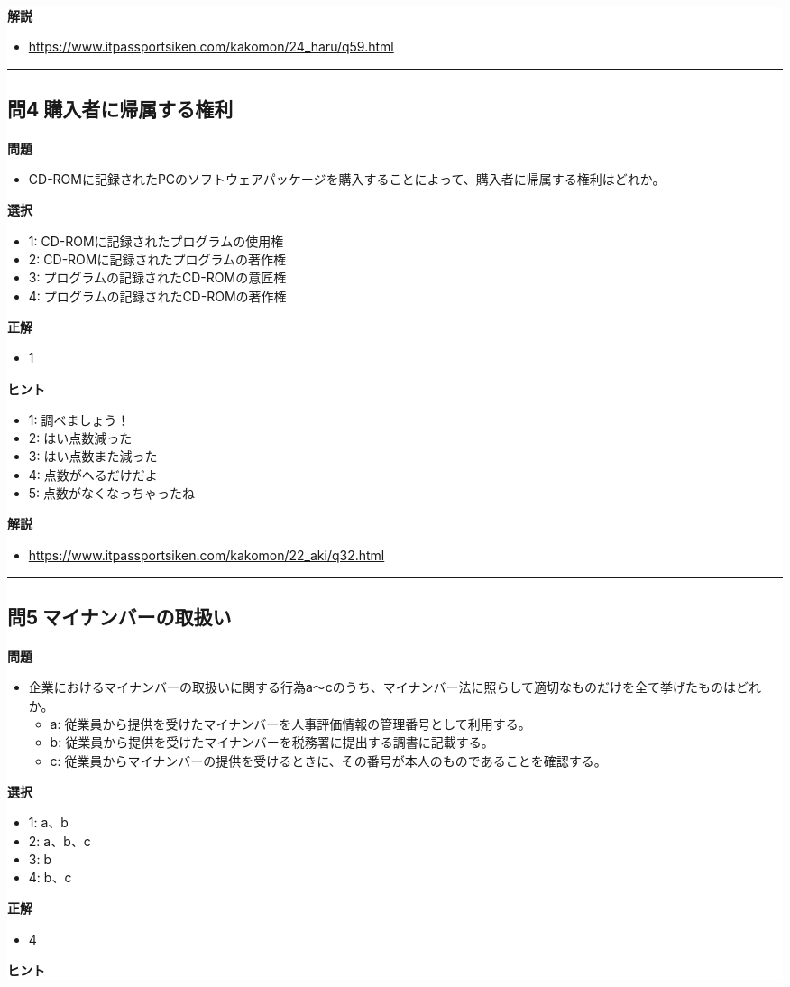 __解説__

* https://www.itpassportsiken.com/kakomon/24_haru/q59.html

-----

## 問4 購入者に帰属する権利

__問題__

* CD-ROMに記録されたPCのソフトウェアパッケージを購入することによって、購入者に帰属する権利はどれか。

__選択__

* 1: CD-ROMに記録されたプログラムの使用権
* 2: CD-ROMに記録されたプログラムの著作権
* 3: プログラムの記録されたCD-ROMの意匠権
* 4: プログラムの記録されたCD-ROMの著作権

__正解__

* 1

__ヒント__

* 1: 調べましょう！
* 2: はい点数減った
* 3: はい点数また減った
* 4: 点数がへるだけだよ
* 5: 点数がなくなっちゃったね

__解説__

* https://www.itpassportsiken.com/kakomon/22_aki/q32.html

-----

## 問5 マイナンバーの取扱い

__問題__

* 企業におけるマイナンバーの取扱いに関する行為a～cのうち、マイナンバー法に照らして適切なものだけを全て挙げたものはどれか。
    * a: 従業員から提供を受けたマイナンバーを人事評価情報の管理番号として利用する。
    * b: 従業員から提供を受けたマイナンバーを税務署に提出する調書に記載する。
    * c: 従業員からマイナンバーの提供を受けるときに、その番号が本人のものであることを確認する。

__選択__

* 1: a、b
* 2: a、b、c
* 3: b
* 4: b、c

__正解__

* 4

__ヒント__

